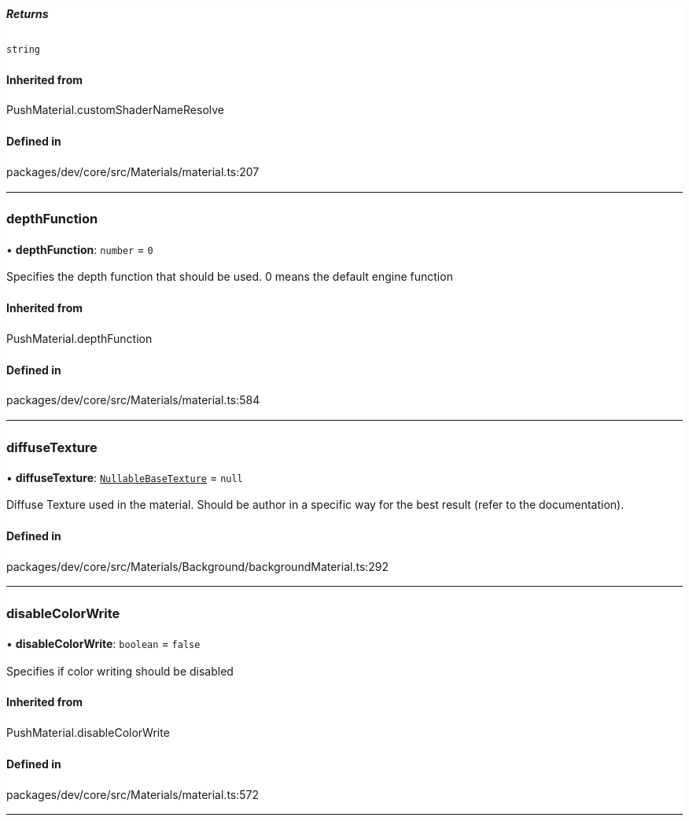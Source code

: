 ##### Returns

`string`

#### Inherited from

PushMaterial.customShaderNameResolve

#### Defined in

packages/dev/core/src/Materials/material.ts:207

___

### depthFunction

• **depthFunction**: `number` = `0`

Specifies the depth function that should be used. 0 means the default engine function

#### Inherited from

PushMaterial.depthFunction

#### Defined in

packages/dev/core/src/Materials/material.ts:584

___

### diffuseTexture

• **diffuseTexture**: [`Nullable`](../modules.md#nullable)[`BaseTexture`](BaseTexture.md) = `null`

Diffuse Texture used in the material.
Should be author in a specific way for the best result (refer to the documentation).

#### Defined in

packages/dev/core/src/Materials/Background/backgroundMaterial.ts:292

___

### disableColorWrite

• **disableColorWrite**: `boolean` = `false`

Specifies if color writing should be disabled

#### Inherited from

PushMaterial.disableColorWrite

#### Defined in

packages/dev/core/src/Materials/material.ts:572

___
